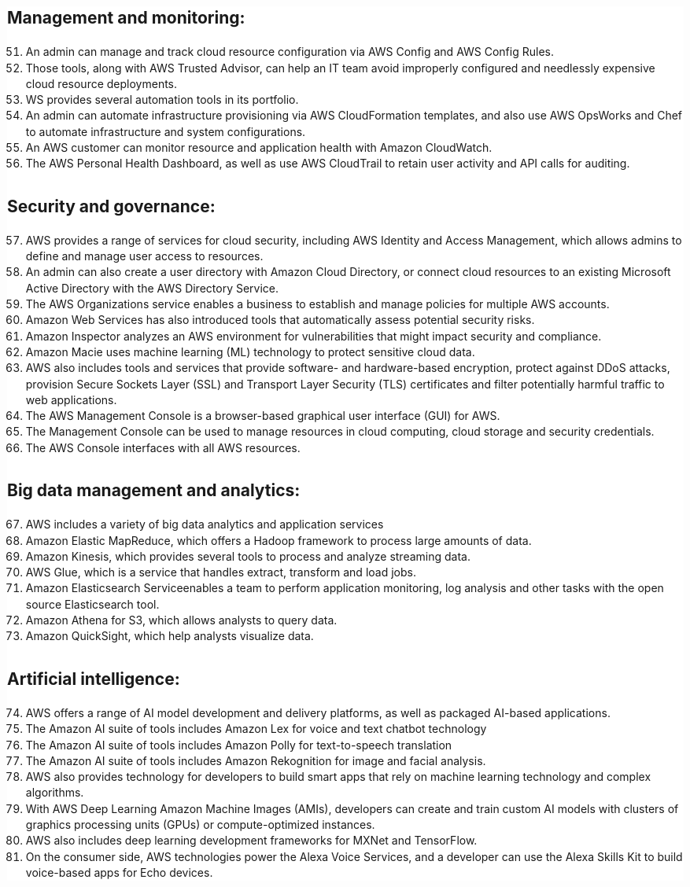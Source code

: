 ## Management and monitoring:
51. An admin can manage and track cloud resource configuration via AWS Config and AWS Config Rules.
52. Those tools, along with AWS Trusted Advisor, can help an IT team avoid improperly configured and needlessly expensive cloud resource deployments.
53. WS provides several automation tools in its portfolio.
54. An admin can automate infrastructure provisioning via AWS CloudFormation templates, and also use AWS OpsWorks and Chef to automate infrastructure and system configurations.
55. An AWS customer can monitor resource and application health with Amazon CloudWatch.
56. The AWS Personal Health Dashboard, as well as  use AWS CloudTrail to retain user activity and API calls for auditing.

## Security and governance:
57. AWS provides a range of services for cloud security, including AWS Identity and Access Management, which allows admins to define and manage user access to resources.
58. An admin can also create a user directory with Amazon Cloud Directory, or connect cloud resources to an existing Microsoft Active Directory with the AWS Directory Service. 
59. The AWS Organizations service enables a business to establish and manage policies for multiple AWS accounts.
60. Amazon Web Services has also introduced tools that automatically assess potential security risks.
61. Amazon Inspector analyzes an AWS environment for vulnerabilities that might impact security and compliance.
62. Amazon Macie uses machine learning (ML) technology to protect sensitive cloud data.
63. AWS also includes tools and services that provide software- and hardware-based encryption, protect against DDoS attacks, provision Secure Sockets Layer (SSL) and Transport Layer Security (TLS) certificates and filter potentially harmful traffic to web applications.
64. The AWS Management Console is a browser-based graphical user interface (GUI) for AWS. 
65. The Management Console can be used to manage resources in cloud computing, cloud storage and security credentials.
66. The AWS Console interfaces with all AWS resources.

## Big data management and analytics:
67. AWS includes a variety of big data analytics and application services
68. Amazon Elastic MapReduce, which offers a Hadoop framework to process large amounts of data.
69. Amazon Kinesis, which provides several tools to process and analyze streaming data.
70. AWS Glue, which is a service that handles extract, transform and load jobs.
71. Amazon Elasticsearch Serviceenables a team to perform application monitoring, log analysis and other tasks with the open source Elasticsearch tool.
72. Amazon Athena for S3, which allows analysts to query data.
73. Amazon QuickSight, which help analysts visualize data.

## Artificial intelligence:
74. AWS offers a range of AI model development and delivery platforms, as well as packaged AI-based applications. 
75. The Amazon AI suite of tools includes Amazon Lex for voice and text chatbot technology
76. The Amazon AI suite of tools includes Amazon Polly for text-to-speech translation
77. The Amazon AI suite of tools includes Amazon Rekognition for image and facial analysis.
78. AWS also provides technology for developers to build smart apps that rely on machine learning technology and complex algorithms.
79. With AWS Deep Learning Amazon Machine Images (AMIs), developers can create and train custom AI models with clusters of graphics processing units (GPUs) or compute-optimized instances. 
80. AWS also includes deep learning development frameworks for MXNet and TensorFlow.
81. On the consumer side, AWS technologies power the Alexa Voice Services, and a developer can use the Alexa Skills Kit to build voice-based apps for Echo devices.
 